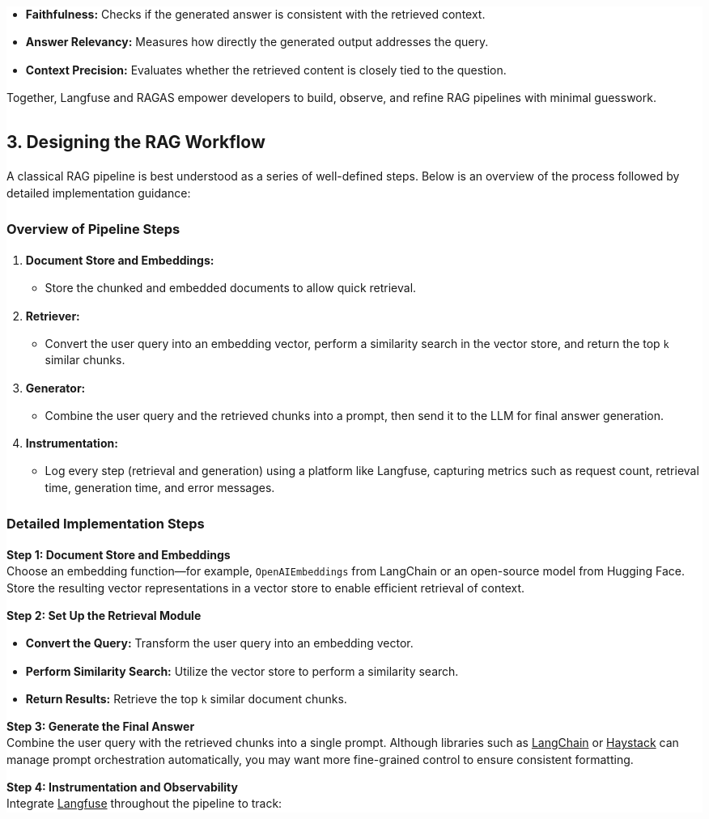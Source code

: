 -   **Faithfulness:** Checks if the generated answer is consistent with the retrieved context.
    
-   **Answer Relevancy:** Measures how directly the generated output addresses the query.
    
-   **Context Precision:** Evaluates whether the retrieved content is closely tied to the question.
    

Together, Langfuse and RAGAS empower developers to build, observe, and refine RAG pipelines with minimal guesswork.

## 3. Designing the RAG Workflow

A classical RAG pipeline is best understood as a series of well-defined steps. Below is an overview of the process followed by detailed implementation guidance:

### Overview of Pipeline Steps

1.  **Document Store and Embeddings:**
    
    -   Store the chunked and embedded documents to allow quick retrieval.
        
2.  **Retriever:**
    
    -   Convert the user query into an embedding vector, perform a similarity search in the vector store, and return the top `k` similar chunks.
        
3.  **Generator:**
    
    -   Combine the user query and the retrieved chunks into a prompt, then send it to the LLM for final answer generation.
        
4.  **Instrumentation:**
    
    -   Log every step (retrieval and generation) using a platform like Langfuse, capturing metrics such as request count, retrieval time, generation time, and error messages.
        

### Detailed Implementation Steps

**Step 1: Document Store and Embeddings**  
Choose an embedding function—for example, `OpenAIEmbeddings` from LangChain or an open-source model from Hugging Face. Store the resulting vector representations in a vector store to enable efficient retrieval of context.

**Step 2: Set Up the Retrieval Module**

-   **Convert the Query:** Transform the user query into an embedding vector.
    
-   **Perform Similarity Search:** Utilize the vector store to perform a similarity search.
    
-   **Return Results:** Retrieve the top `k` similar document chunks.
    

**Step 3: Generate the Final Answer**  
Combine the user query with the retrieved chunks into a single prompt. Although libraries such as [LangChain](https://github.com/hwchase17/langchain) or [Haystack](https://haystack.deepset.ai/) can manage prompt orchestration automatically, you may want more fine-grained control to ensure consistent formatting.

**Step 4: Instrumentation and Observability**  
Integrate [Langfuse](https://langfuse.com/docs) throughout the pipeline to track:
